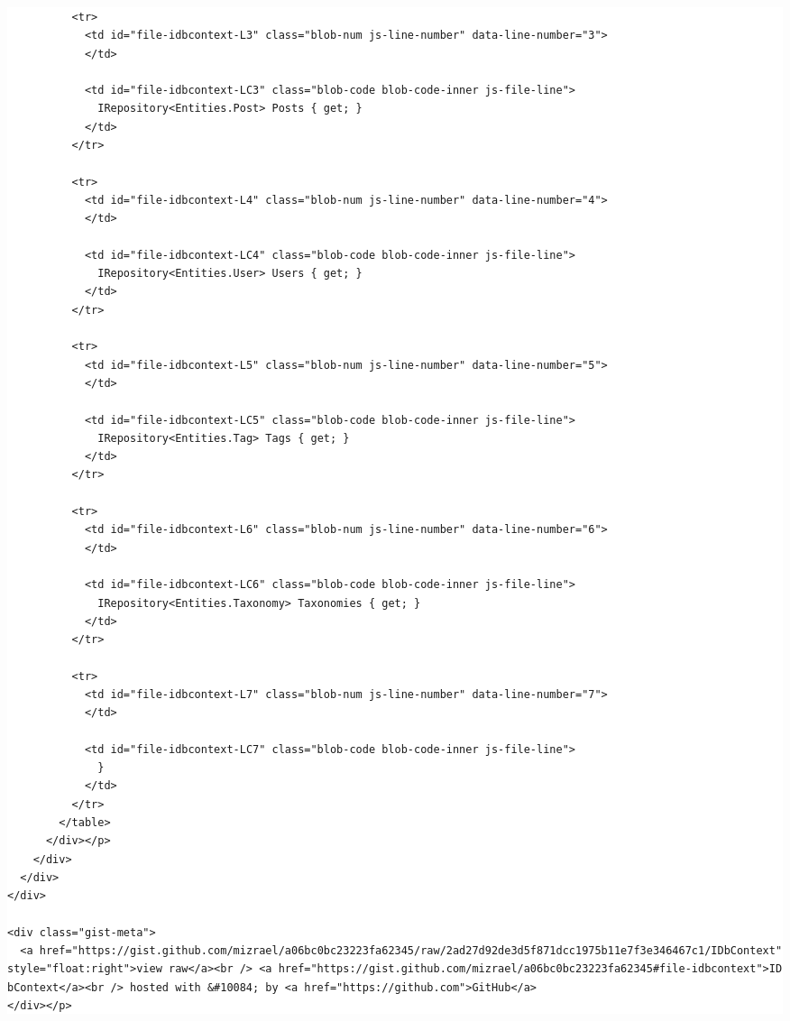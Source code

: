               <tr>
                <td id="file-idbcontext-L3" class="blob-num js-line-number" data-line-number="3">
                </td>
                
                <td id="file-idbcontext-LC3" class="blob-code blob-code-inner js-file-line">
                  IRepository<Entities.Post> Posts { get; }
                </td>
              </tr>
              
              <tr>
                <td id="file-idbcontext-L4" class="blob-num js-line-number" data-line-number="4">
                </td>
                
                <td id="file-idbcontext-LC4" class="blob-code blob-code-inner js-file-line">
                  IRepository<Entities.User> Users { get; }
                </td>
              </tr>
              
              <tr>
                <td id="file-idbcontext-L5" class="blob-num js-line-number" data-line-number="5">
                </td>
                
                <td id="file-idbcontext-LC5" class="blob-code blob-code-inner js-file-line">
                  IRepository<Entities.Tag> Tags { get; }
                </td>
              </tr>
              
              <tr>
                <td id="file-idbcontext-L6" class="blob-num js-line-number" data-line-number="6">
                </td>
                
                <td id="file-idbcontext-LC6" class="blob-code blob-code-inner js-file-line">
                  IRepository<Entities.Taxonomy> Taxonomies { get; }
                </td>
              </tr>
              
              <tr>
                <td id="file-idbcontext-L7" class="blob-num js-line-number" data-line-number="7">
                </td>
                
                <td id="file-idbcontext-LC7" class="blob-code blob-code-inner js-file-line">
                  }
                </td>
              </tr>
            </table>
          </div></p>
        </div>
      </div>
    </div>
    
    <div class="gist-meta">
      <a href="https://gist.github.com/mizrael/a06bc0bc23223fa62345/raw/2ad27d92de3d5f871dcc1975b11e7f3e346467c1/IDbContext" style="float:right">view raw</a><br /> <a href="https://gist.github.com/mizrael/a06bc0bc23223fa62345#file-idbcontext">IDbContext</a><br /> hosted with &#10084; by <a href="https://github.com">GitHub</a>
    </div></p>
  </div>
</div>
